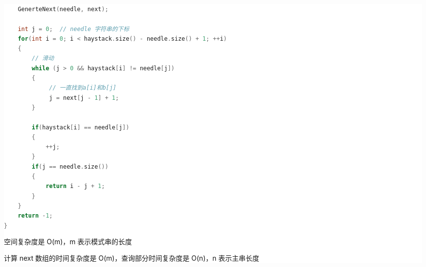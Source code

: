 ```cpp
    GenerteNext(needle, next);

    int j = 0;  // needle 字符串的下标
    for(int i = 0; i < haystack.size() - needle.size() + 1; ++i)
    {
        // 滑动
        while (j > 0 && haystack[i] != needle[j])
        {
             // 一直找到a[i]和b[j] 
             j = next[j - 1] + 1; 
        }

        if(haystack[i] == needle[j])
        {
            ++j;
        }
        if(j == needle.size())
        {
            return i - j + 1;
        }
    }
    return -1;
}

```

空间复杂度是 O(m)，m 表示模式串的长度

计算 next 数组的时间复杂度是 O(m)，查询部分时间复杂度是 O(n)，n 表示主串长度